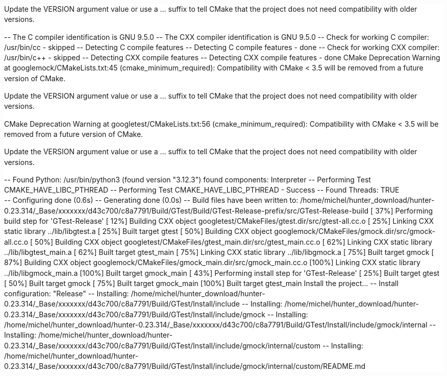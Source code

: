   Update the VERSION argument <min> value or use a ...<max> suffix to tell
  CMake that the project does not need compatibility with older versions.


-- The C compiler identification is GNU 9.5.0
-- The CXX compiler identification is GNU 9.5.0
-- Check for working C compiler: /usr/bin/cc - skipped
-- Detecting C compile features
-- Detecting C compile features - done
-- Check for working CXX compiler: /usr/bin/c++ - skipped
-- Detecting CXX compile features
-- Detecting CXX compile features - done
CMake Deprecation Warning at googlemock/CMakeLists.txt:45 (cmake_minimum_required):
  Compatibility with CMake < 3.5 will be removed from a future version of
  CMake.

  Update the VERSION argument <min> value or use a ...<max> suffix to tell
  CMake that the project does not need compatibility with older versions.


CMake Deprecation Warning at googletest/CMakeLists.txt:56 (cmake_minimum_required):
  Compatibility with CMake < 3.5 will be removed from a future version of
  CMake.

  Update the VERSION argument <min> value or use a ...<max> suffix to tell
  CMake that the project does not need compatibility with older versions.


-- Found Python: /usr/bin/python3 (found version "3.12.3") found components: Interpreter 
-- Performing Test CMAKE_HAVE_LIBC_PTHREAD
-- Performing Test CMAKE_HAVE_LIBC_PTHREAD - Success
-- Found Threads: TRUE  
-- Configuring done (0.6s)
-- Generating done (0.0s)
-- Build files have been written to: /home/michel/hunter_download/hunter-0.23.314/_Base/xxxxxxx/d43c700/c8a7791/Build/GTest/Build/GTest-Release-prefix/src/GTest-Release-build
[ 37%] Performing build step for 'GTest-Release'
[ 12%] Building CXX object googletest/CMakeFiles/gtest.dir/src/gtest-all.cc.o
[ 25%] Linking CXX static library ../lib/libgtest.a
[ 25%] Built target gtest
[ 50%] Building CXX object googlemock/CMakeFiles/gmock.dir/src/gmock-all.cc.o
[ 50%] Building CXX object googletest/CMakeFiles/gtest_main.dir/src/gtest_main.cc.o
[ 62%] Linking CXX static library ../lib/libgtest_main.a
[ 62%] Built target gtest_main
[ 75%] Linking CXX static library ../lib/libgmock.a
[ 75%] Built target gmock
[ 87%] Building CXX object googlemock/CMakeFiles/gmock_main.dir/src/gmock_main.cc.o
[100%] Linking CXX static library ../lib/libgmock_main.a
[100%] Built target gmock_main
[ 43%] Performing install step for 'GTest-Release'
[ 25%] Built target gtest
[ 50%] Built target gmock
[ 75%] Built target gmock_main
[100%] Built target gtest_main
Install the project...
-- Install configuration: "Release"
-- Installing: /home/michel/hunter_download/hunter-0.23.314/_Base/xxxxxxx/d43c700/c8a7791/Build/GTest/Install/include
-- Installing: /home/michel/hunter_download/hunter-0.23.314/_Base/xxxxxxx/d43c700/c8a7791/Build/GTest/Install/include/gmock
-- Installing: /home/michel/hunter_download/hunter-0.23.314/_Base/xxxxxxx/d43c700/c8a7791/Build/GTest/Install/include/gmock/internal
-- Installing: /home/michel/hunter_download/hunter-0.23.314/_Base/xxxxxxx/d43c700/c8a7791/Build/GTest/Install/include/gmock/internal/custom
-- Installing: /home/michel/hunter_download/hunter-0.23.314/_Base/xxxxxxx/d43c700/c8a7791/Build/GTest/Install/include/gmock/internal/custom/README.md